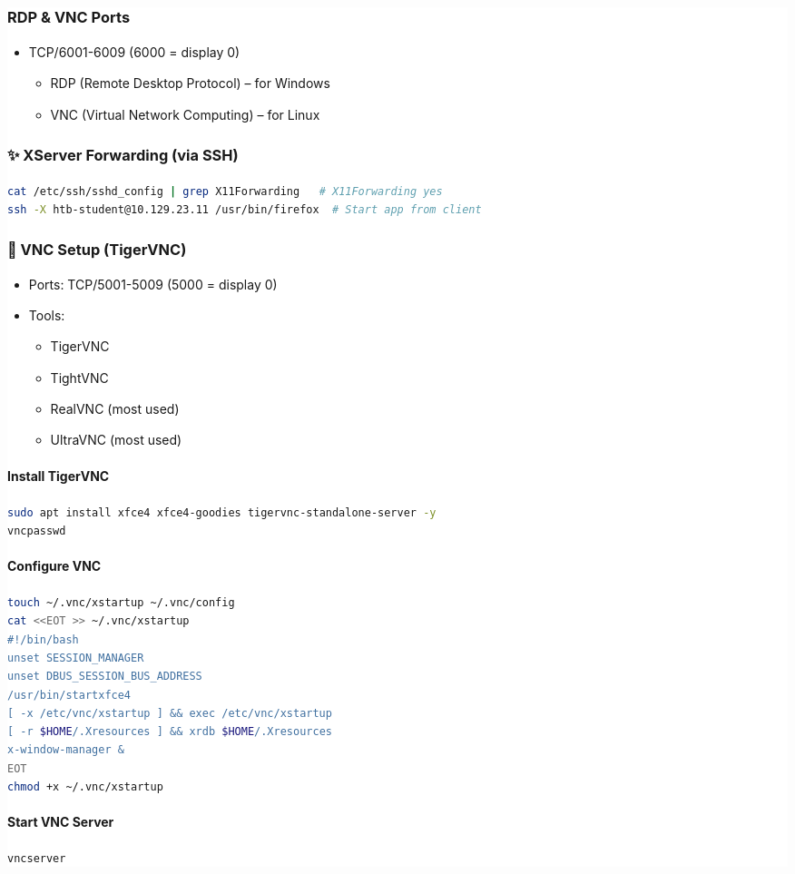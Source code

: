 ### RDP & VNC Ports

-   TCP/6001-6009 (6000 = display 0)
    
    -   RDP (Remote Desktop Protocol) – for Windows
        
    -   VNC (Virtual Network Computing) – for Linux
        

### ✨ XServer Forwarding (via SSH)

```bash
cat /etc/ssh/sshd_config | grep X11Forwarding   # X11Forwarding yes
ssh -X htb-student@10.129.23.11 /usr/bin/firefox  # Start app from client
```

### 🔐 VNC Setup (TigerVNC)

-   Ports: TCP/5001-5009 (5000 = display 0)
    
-   Tools:
    
    -   TigerVNC
        
    -   TightVNC
        
    -   RealVNC (most used)
        
    -   UltraVNC (most used)
        

#### Install TigerVNC

```bash
sudo apt install xfce4 xfce4-goodies tigervnc-standalone-server -y
vncpasswd
```

#### Configure VNC

```bash
touch ~/.vnc/xstartup ~/.vnc/config
cat <<EOT >> ~/.vnc/xstartup
#!/bin/bash
unset SESSION_MANAGER
unset DBUS_SESSION_BUS_ADDRESS
/usr/bin/startxfce4
[ -x /etc/vnc/xstartup ] && exec /etc/vnc/xstartup
[ -r $HOME/.Xresources ] && xrdb $HOME/.Xresources
x-window-manager &
EOT
chmod +x ~/.vnc/xstartup
```

#### Start VNC Server

```bash
vncserver
```
